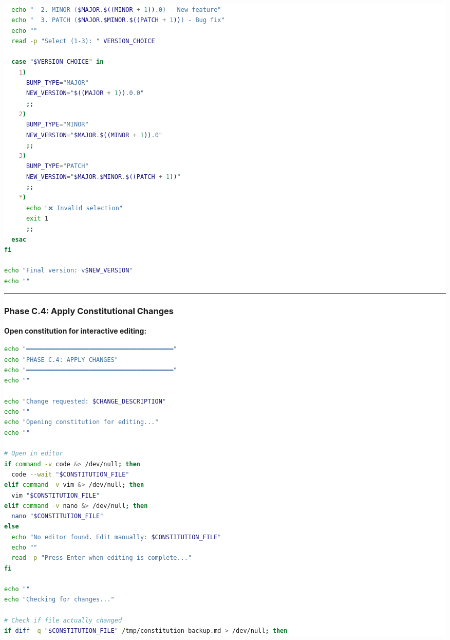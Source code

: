 ```bash
  echo "  2. MINOR ($MAJOR.$((MINOR + 1)).0) - New feature"
  echo "  3. PATCH ($MAJOR.$MINOR.$((PATCH + 1))) - Bug fix"
  echo ""
  read -p "Select (1-3): " VERSION_CHOICE

  case "$VERSION_CHOICE" in
    1)
      BUMP_TYPE="MAJOR"
      NEW_VERSION="$((MAJOR + 1)).0.0"
      ;;
    2)
      BUMP_TYPE="MINOR"
      NEW_VERSION="$MAJOR.$((MINOR + 1)).0"
      ;;
    3)
      BUMP_TYPE="PATCH"
      NEW_VERSION="$MAJOR.$MINOR.$((PATCH + 1))"
      ;;
    *)
      echo "❌ Invalid selection"
      exit 1
      ;;
  esac
fi

echo "Final version: v$NEW_VERSION"
echo ""
```

---

### Phase C.4: Apply Constitutional Changes

**Open constitution for interactive editing:**

```bash
echo "━━━━━━━━━━━━━━━━━━━━━━━━━━━━━━━━━━━━━━━━"
echo "PHASE C.4: APPLY CHANGES"
echo "━━━━━━━━━━━━━━━━━━━━━━━━━━━━━━━━━━━━━━━━"
echo ""

echo "Change requested: $CHANGE_DESCRIPTION"
echo ""
echo "Opening constitution for editing..."
echo ""

# Open in editor
if command -v code &> /dev/null; then
  code --wait "$CONSTITUTION_FILE"
elif command -v vim &> /dev/null; then
  vim "$CONSTITUTION_FILE"
elif command -v nano &> /dev/null; then
  nano "$CONSTITUTION_FILE"
else
  echo "No editor found. Edit manually: $CONSTITUTION_FILE"
  echo ""
  read -p "Press Enter when editing is complete..."
fi

echo ""
echo "Checking for changes..."

# Check if file actually changed
if diff -q "$CONSTITUTION_FILE" /tmp/constitution-backup.md > /dev/null; then
```